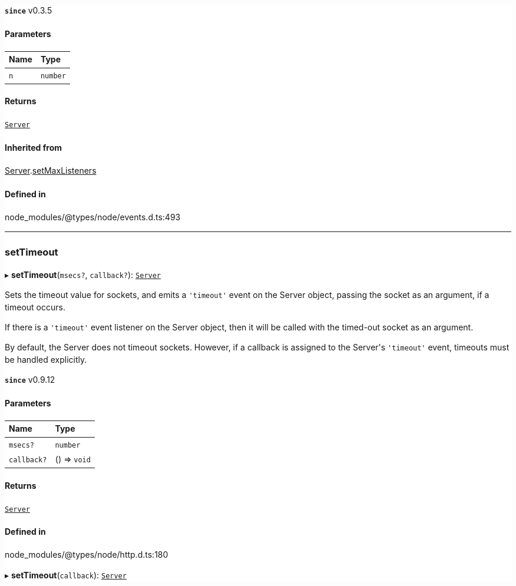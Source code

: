**`since`** v0.3.5

#### Parameters

| Name | Type |
| :------ | :------ |
| `n` | `number` |

#### Returns

[`Server`](internal_.Server.md)

#### Inherited from

[Server](internal_.Server-1.md).[setMaxListeners](internal_.Server-1.md#setmaxlisteners)

#### Defined in

node_modules/@types/node/events.d.ts:493

___

### setTimeout

▸ **setTimeout**(`msecs?`, `callback?`): [`Server`](internal_.Server.md)

Sets the timeout value for sockets, and emits a `'timeout'` event on
the Server object, passing the socket as an argument, if a timeout
occurs.

If there is a `'timeout'` event listener on the Server object, then it
will be called with the timed-out socket as an argument.

By default, the Server does not timeout sockets. However, if a callback
is assigned to the Server's `'timeout'` event, timeouts must be handled
explicitly.

**`since`** v0.9.12

#### Parameters

| Name | Type |
| :------ | :------ |
| `msecs?` | `number` |
| `callback?` | () => `void` |

#### Returns

[`Server`](internal_.Server.md)

#### Defined in

node_modules/@types/node/http.d.ts:180

▸ **setTimeout**(`callback`): [`Server`](internal_.Server.md)
